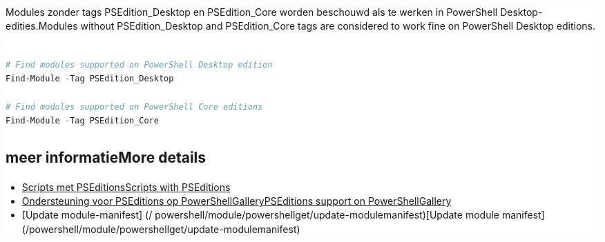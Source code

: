 <span data-ttu-id="4d3d6-146">Modules zonder tags PSEdition_Desktop en PSEdition_Core worden beschouwd als te werken in PowerShell Desktop-edities.</span><span class="sxs-lookup"><span data-stu-id="4d3d6-146">Modules without PSEdition_Desktop and PSEdition_Core tags are considered to work fine on PowerShell Desktop editions.</span></span>

```powershell

# Find modules supported on PowerShell Desktop edition
Find-Module -Tag PSEdition_Desktop

# Find modules supported on PowerShell Core editions
Find-Module -Tag PSEdition_Core

```


## <a name="more-details"></a><span data-ttu-id="4d3d6-147">meer informatie</span><span class="sxs-lookup"><span data-stu-id="4d3d6-147">More details</span></span>

- [<span data-ttu-id="4d3d6-148">Scripts met PSEditions</span><span class="sxs-lookup"><span data-stu-id="4d3d6-148">Scripts with PSEditions</span></span>](script-psedition-support.md)
- [<span data-ttu-id="4d3d6-149">Ondersteuning voor PSEditions op PowerShellGallery</span><span class="sxs-lookup"><span data-stu-id="4d3d6-149">PSEditions support on PowerShellGallery</span></span>](../how-to/finding-items/searching-by-psedition.md)
- <span data-ttu-id="4d3d6-150">[Update module-manifest] (/ powershell/module/powershellget/update-modulemanifest)</span><span class="sxs-lookup"><span data-stu-id="4d3d6-150">[Update module manifest] (/powershell/module/powershellget/update-modulemanifest)</span></span>